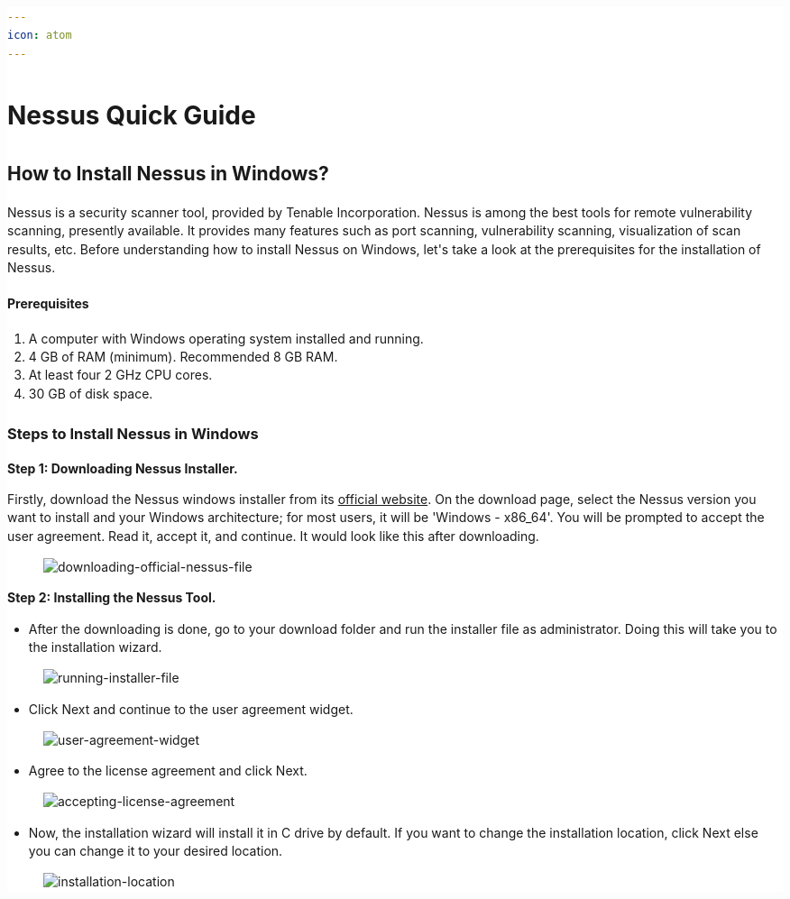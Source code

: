 ```yaml
---
icon: atom
---
```


# Nessus Quick Guide

## How to Install Nessus in Windows?

Nessus is a security scanner tool, provided by Tenable Incorporation. Nessus is among the best tools for remote vulnerability scanning, presently available. It provides many features such as port scanning, vulnerability scanning, visualization of scan results, etc. Before understanding how to install Nessus on Windows, let's take a look at the prerequisites for the installation of Nessus.

#### Prerequisites

1. A computer with Windows operating system installed and running.
2. 4 GB of RAM (minimum). Recommended 8 GB RAM.
3. At least four 2 GHz CPU cores.
4. 30 GB of disk space.

### Steps to Install Nessus in Windows

**Step 1: Downloading Nessus Installer.**

Firstly, download the Nessus windows installer from its [official website](https://www.tenable.com/downloads/nessus?loginAttempted=true). On the download page, select the Nessus version you want to install and your Windows architecture; for most users, it will be 'Windows - x86\_64'. You will be prompted to accept the user agreement. Read it, accept it, and continue. It would look like this after downloading.

<figure><img src="https://media.geeksforgeeks.org/wp-content/uploads/20230118122826/Picture1.png" alt="downloading-official-nessus-file"><figcaption><p> </p></figcaption></figure>

**Step 2: Installing the Nessus Tool.**

* After the downloading is done, go to your download folder and run the installer file as administrator. Doing this will take you to the installation wizard.

<figure><img src="https://media.geeksforgeeks.org/wp-content/uploads/20230118123037/Picture2.png" alt="running-installer-file"><figcaption><p> </p></figcaption></figure>

* Click Next and continue to the user agreement widget.

<figure><img src="https://media.geeksforgeeks.org/wp-content/uploads/20230118123124/Picture3.png" alt="user-agreement-widget"><figcaption><p> </p></figcaption></figure>

* Agree to the license agreement and click Next.

<figure><img src="https://media.geeksforgeeks.org/wp-content/uploads/20230118123226/Picture4.png" alt="accepting-license-agreement"><figcaption><p> </p></figcaption></figure>

* Now, the installation wizard will install it in C drive by default. If you want to change the installation location, click Next else you can change it to your desired location.

<figure><img src="https://media.geeksforgeeks.org/wp-content/uploads/20230118123545/Picture5.png" alt="installation-location"><figcaption><p> </p></figcaption></figure>
